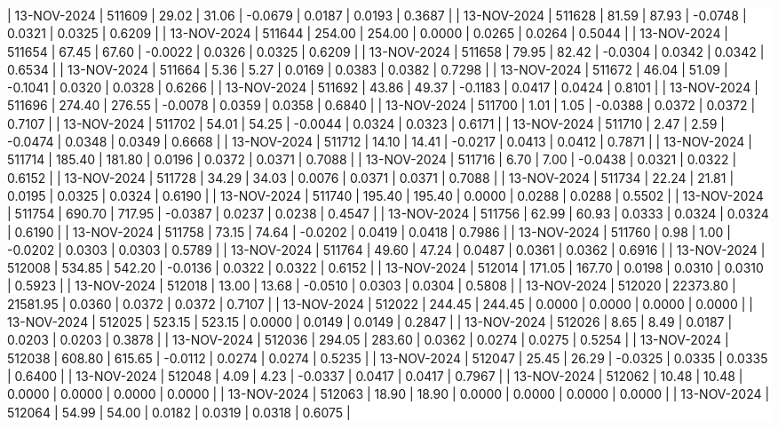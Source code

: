 | 13-NOV-2024 | 511609 | 29.02 | 31.06 | -0.0679 | 0.0187 | 0.0193 | 0.3687 |
| 13-NOV-2024 | 511628 | 81.59 | 87.93 | -0.0748 | 0.0321 | 0.0325 | 0.6209 |
| 13-NOV-2024 | 511644 | 254.00 | 254.00 | 0.0000 | 0.0265 | 0.0264 | 0.5044 |
| 13-NOV-2024 | 511654 | 67.45 | 67.60 | -0.0022 | 0.0326 | 0.0325 | 0.6209 |
| 13-NOV-2024 | 511658 | 79.95 | 82.42 | -0.0304 | 0.0342 | 0.0342 | 0.6534 |
| 13-NOV-2024 | 511664 | 5.36 | 5.27 | 0.0169 | 0.0383 | 0.0382 | 0.7298 |
| 13-NOV-2024 | 511672 | 46.04 | 51.09 | -0.1041 | 0.0320 | 0.0328 | 0.6266 |
| 13-NOV-2024 | 511692 | 43.86 | 49.37 | -0.1183 | 0.0417 | 0.0424 | 0.8101 |
| 13-NOV-2024 | 511696 | 274.40 | 276.55 | -0.0078 | 0.0359 | 0.0358 | 0.6840 |
| 13-NOV-2024 | 511700 | 1.01 | 1.05 | -0.0388 | 0.0372 | 0.0372 | 0.7107 |
| 13-NOV-2024 | 511702 | 54.01 | 54.25 | -0.0044 | 0.0324 | 0.0323 | 0.6171 |
| 13-NOV-2024 | 511710 | 2.47 | 2.59 | -0.0474 | 0.0348 | 0.0349 | 0.6668 |
| 13-NOV-2024 | 511712 | 14.10 | 14.41 | -0.0217 | 0.0413 | 0.0412 | 0.7871 |
| 13-NOV-2024 | 511714 | 185.40 | 181.80 | 0.0196 | 0.0372 | 0.0371 | 0.7088 |
| 13-NOV-2024 | 511716 | 6.70 | 7.00 | -0.0438 | 0.0321 | 0.0322 | 0.6152 |
| 13-NOV-2024 | 511728 | 34.29 | 34.03 | 0.0076 | 0.0371 | 0.0371 | 0.7088 |
| 13-NOV-2024 | 511734 | 22.24 | 21.81 | 0.0195 | 0.0325 | 0.0324 | 0.6190 |
| 13-NOV-2024 | 511740 | 195.40 | 195.40 | 0.0000 | 0.0288 | 0.0288 | 0.5502 |
| 13-NOV-2024 | 511754 | 690.70 | 717.95 | -0.0387 | 0.0237 | 0.0238 | 0.4547 |
| 13-NOV-2024 | 511756 | 62.99 | 60.93 | 0.0333 | 0.0324 | 0.0324 | 0.6190 |
| 13-NOV-2024 | 511758 | 73.15 | 74.64 | -0.0202 | 0.0419 | 0.0418 | 0.7986 |
| 13-NOV-2024 | 511760 | 0.98 | 1.00 | -0.0202 | 0.0303 | 0.0303 | 0.5789 |
| 13-NOV-2024 | 511764 | 49.60 | 47.24 | 0.0487 | 0.0361 | 0.0362 | 0.6916 |
| 13-NOV-2024 | 512008 | 534.85 | 542.20 | -0.0136 | 0.0322 | 0.0322 | 0.6152 |
| 13-NOV-2024 | 512014 | 171.05 | 167.70 | 0.0198 | 0.0310 | 0.0310 | 0.5923 |
| 13-NOV-2024 | 512018 | 13.00 | 13.68 | -0.0510 | 0.0303 | 0.0304 | 0.5808 |
| 13-NOV-2024 | 512020 | 22373.80 | 21581.95 | 0.0360 | 0.0372 | 0.0372 | 0.7107 |
| 13-NOV-2024 | 512022 | 244.45 | 244.45 | 0.0000 | 0.0000 | 0.0000 | 0.0000 |
| 13-NOV-2024 | 512025 | 523.15 | 523.15 | 0.0000 | 0.0149 | 0.0149 | 0.2847 |
| 13-NOV-2024 | 512026 | 8.65 | 8.49 | 0.0187 | 0.0203 | 0.0203 | 0.3878 |
| 13-NOV-2024 | 512036 | 294.05 | 283.60 | 0.0362 | 0.0274 | 0.0275 | 0.5254 |
| 13-NOV-2024 | 512038 | 608.80 | 615.65 | -0.0112 | 0.0274 | 0.0274 | 0.5235 |
| 13-NOV-2024 | 512047 | 25.45 | 26.29 | -0.0325 | 0.0335 | 0.0335 | 0.6400 |
| 13-NOV-2024 | 512048 | 4.09 | 4.23 | -0.0337 | 0.0417 | 0.0417 | 0.7967 |
| 13-NOV-2024 | 512062 | 10.48 | 10.48 | 0.0000 | 0.0000 | 0.0000 | 0.0000 |
| 13-NOV-2024 | 512063 | 18.90 | 18.90 | 0.0000 | 0.0000 | 0.0000 | 0.0000 |
| 13-NOV-2024 | 512064 | 54.99 | 54.00 | 0.0182 | 0.0319 | 0.0318 | 0.6075 |